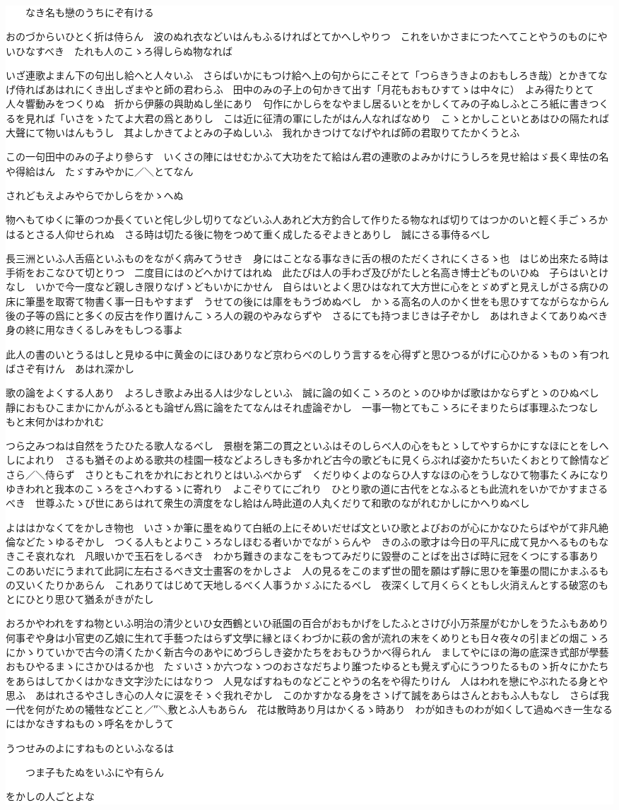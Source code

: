 　　なき名も戀のうちにぞ有ける



おのづからいひとく折は侍らん　波のぬれ衣などいはんもふるければとてかへしやりつ　これをいかさまにつたへてことやうのものにやいひなすべき　たれも人のこゝろ得しらぬ物なれば



いざ連歌よまん下の句出し給へと人々いふ　さらばいかにもつけ給へ上の句からにこそとて「つらきうきよのおもしろき哉）とかきてなげ侍ればあはれにくき出しざまやと師の君わらふ　田中のみの子上の句かきて出す「月花もおもひすてゝは中々に）　よみ得たりとて人々響動みをつくりぬ　折から伊藤の與助ぬし坐にあり　句作にかしらをなやまし居るいとをかしくてみの子ぬしふところ紙に書きつくるを見れば「いさをゝたてよ大君の爲とありし　こは近に征清の軍にしたがはん人なればなめり　こゝとかしこといとあはひの隔たれば大聲にて物いはんもうし　其よしかきてよとみの子ぬしいふ　我れかきつけてなげやれば師の君取りてたかくうとふ


この一句田中のみの子より參らす　いくさの陣にはせむかふて大功をたて給はん君の連歌のよみかけにうしろを見せ給はゞ長く卑怯の名や得給はん　たゞすみやかに／＼とてなん



されどもえよみやらでかしらをかゝへぬ



物へもてゆくに筆のつか長くていと侘し少し切りてなどいふ人あれど大方釣合して作りたる物なれば切りてはつかのいと輕く手ごゝろかはるとさる人仰せられぬ　さる時は切たる後に物をつめて重く成したるぞよきとありし　誠にさる事侍るべし



長三洲といふ人舌癌といふものをながく病みてうせき　身にはことなる事なきに舌の根のただくされにくさるゝ也　はじめ出來たる時は手術をおこなひて切とりつ　二度目にはのどへかけてはれぬ　此たびは人の手わざ及びがたしと名高き博士どものいひぬ　子らはいとけなし　いかで今一度など親しき限りなげゝどもいかにかせん　自らはいとよく思ひはなれて大方世に心をとゞめずと見えしがさる病ひの床に筆墨を取寄て物書く事一日もやすまず　うせての後には庫をもうづめぬべし　かゝる高名の人のかく世をも思ひすてながらなからん後の子等の爲にと多くの反古を作り置けんこゝろ人の親のやみならずや　さるにても持つまじきは子ぞかし　あはれきよくてありぬべき身の終に用なきくるしみをもしつる事よ

此人の書のいとうるはしと見ゆる中に黄金のにほひありなど京わらべのしりう言するを心得ずと思ひつるがげに心ひかるゝものゝ有つればさぞ有けん　あはれ深かし



歌の論をよくする人あり　よろしき歌よみ出る人は少なしといふ　誠に論の如くこゝろのとゝのひゆかば歌はかならずとゝのひぬべし　靜におもひこまかにかんがふるとも論ぜん爲に論をたてなんはそれ虚論ぞかし　一事一物とてもこゝろにそまりたらば事理ふたつなし　もと末何かはわかれむ



つら之みつねは自然をうたひたる歌人なるべし　景樹を第二の貫之といふはそのしらべ人の心をもとゝしてやすらかにすなほにとをしへしによれり　さるも猶そのよめる歌共の桂園一枝などよろしきも多かれど古今の歌どもに見くらぶれば姿かたちいたくおとりて餘情などさら／＼侍らず　さりともこれをかれにおとれりとはいふべからず　くだりゆくよのならひ人すなほの心をうしなひて物事たくみになりゆきわれと我本のこゝろをさへわするゝに寄れり　よこぞりてにごれり　ひとり歌の道に古代をとなふるとも此流れをいかでかすまさるべき　世尊ふたゝび世にあらはれて衆生の濟度をなし給はん時此道の人丸くだりて和歌のながれむかしにかへりぬべし



よははかなくてをかしき物也　いさゝか筆に墨をぬりて白紙の上にそめいだせば文といひ歌とよびおのが心にかなひたらばやがて非凡絶倫などたゝゆるぞかし　つくる人もとよりこゝろなしほむる者いかでながゝらんや　きのふの歌才は今日の平凡に成て見かへるものもなきこそ哀れなれ　凡眼いかで玉石をしるべき　わかち難きのまなこをもつてみだりに毀譽のことばを出さば時に冠をくつにする事あり　このあいだにうまれて此詞に左右さるべき文士畫客のをかしさよ　人の見るをこのまず世の聞を願はず靜に思ひを筆墨の間にかまふるもの又いくたりかあらん　これありてはじめて天地しるべく人事うかゞふにたるべし　夜深くして月くらくともし火消えんとする破窓のもとにひとり思ひて猶ゑがきがたし

おろかやわれをすね物といふ明治の清少といひ女西鶴といひ祇園の百合がおもかげをしたふとさけび小万茶屋がむかしをうたふもあめり　何事ぞや身は小官吏の乙娘に生れて手藝つたはらず文學に縁とほくわづかに萩の舍が流れの末をくめりとも日々夜々の引まどの烟こゝろにかゝりていかで古今の清くたかく新古今のあやにめづらしき姿かたちをおもひうかべ得られん　ましてやにほの海の底深き式部が學藝おもひやるまゝにさかひはるか也　たゞいさゝか六つなゝつのおさなだちより誰つたゆるとも覺えず心にうつりたるものゝ折々にかたちをあらはしてかくはかなき文字沙たにはなりつ　人見なばすねものなどことやうの名をや得たりけん　人はわれを戀にやぶれたる身とや思ふ　あはれさるやさしき心の人々に涙をそゝぐ我れぞかし　このかすかなる身をさゝげて誠をあらはさんとおもふ人もなし　さらば我一代を何がための犧牲などこと／″＼敷とふ人もあらん　花は散時あり月はかくるゝ時あり　わが如きものわが如くして過ぬべき一生なるにはかなきすねものゝ呼名をかしうて


うつせみのよにすねものといふなるは

　　つま子もたぬをいふにや有らん



をかしの人ごとよな

